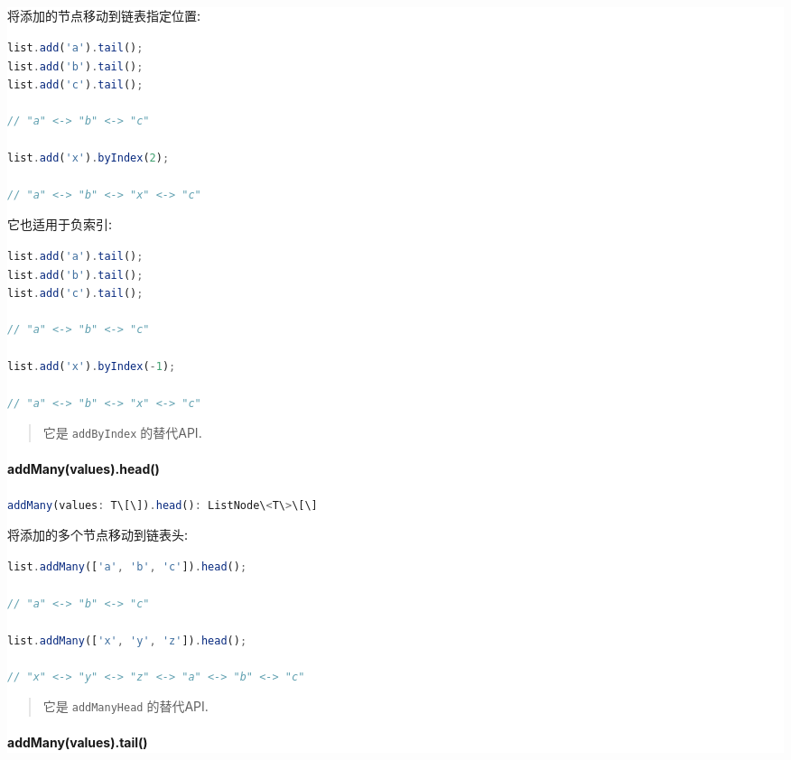 将添加的节点移动到链表指定位置:

```js
list.add('a').tail();
list.add('b').tail();
list.add('c').tail();

// "a" <-> "b" <-> "c"

list.add('x').byIndex(2);

// "a" <-> "b" <-> "x" <-> "c"
```



它也适用于负索引:

```js
list.add('a').tail();
list.add('b').tail();
list.add('c').tail();

// "a" <-> "b" <-> "c"

list.add('x').byIndex(-1);

// "a" <-> "b" <-> "x" <-> "c"
```



> 它是 `addByIndex` 的替代API. 



#### addMany(values).head()

```js
addMany(values: T\[\]).head(): ListNode\<T\>\[\]
```

将添加的多个节点移动到链表头:

```js
list.addMany(['a', 'b', 'c']).head();

// "a" <-> "b" <-> "c"

list.addMany(['x', 'y', 'z']).head();

// "x" <-> "y" <-> "z" <-> "a" <-> "b" <-> "c"
```



> 它是 `addManyHead` 的替代API. 



#### addMany(values).tail()

